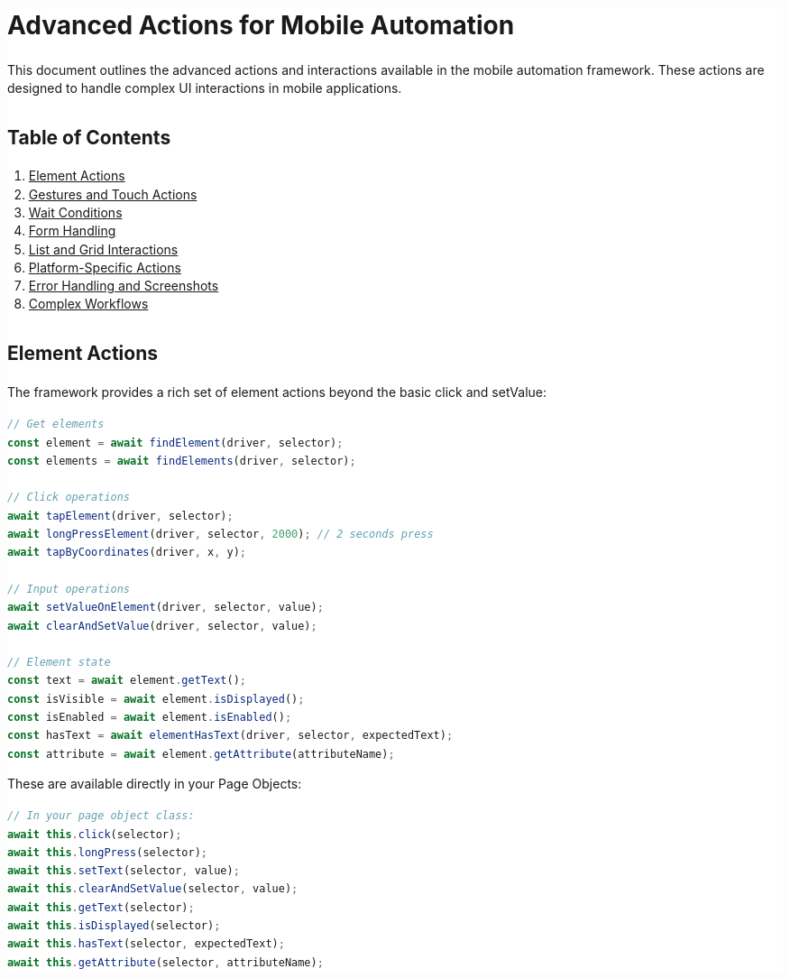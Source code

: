 # Advanced Actions for Mobile Automation

This document outlines the advanced actions and interactions available in the mobile automation framework. These actions are designed to handle complex UI interactions in mobile applications.

## Table of Contents

1. [Element Actions](#element-actions)
2. [Gestures and Touch Actions](#gestures-and-touch-actions)
3. [Wait Conditions](#wait-conditions)
4. [Form Handling](#form-handling)
5. [List and Grid Interactions](#list-and-grid-interactions)
6. [Platform-Specific Actions](#platform-specific-actions)
7. [Error Handling and Screenshots](#error-handling-and-screenshots)
8. [Complex Workflows](#complex-workflows)

## Element Actions

The framework provides a rich set of element actions beyond the basic click and setValue:

```javascript
// Get elements
const element = await findElement(driver, selector);
const elements = await findElements(driver, selector);

// Click operations
await tapElement(driver, selector);
await longPressElement(driver, selector, 2000); // 2 seconds press
await tapByCoordinates(driver, x, y);

// Input operations
await setValueOnElement(driver, selector, value);
await clearAndSetValue(driver, selector, value);

// Element state
const text = await element.getText();
const isVisible = await element.isDisplayed();
const isEnabled = await element.isEnabled();
const hasText = await elementHasText(driver, selector, expectedText);
const attribute = await element.getAttribute(attributeName);
```

These are available directly in your Page Objects:

```javascript
// In your page object class:
await this.click(selector);
await this.longPress(selector);
await this.setText(selector, value);
await this.clearAndSetValue(selector, value);
await this.getText(selector);
await this.isDisplayed(selector);
await this.hasText(selector, expectedText);
await this.getAttribute(selector, attributeName);
```
